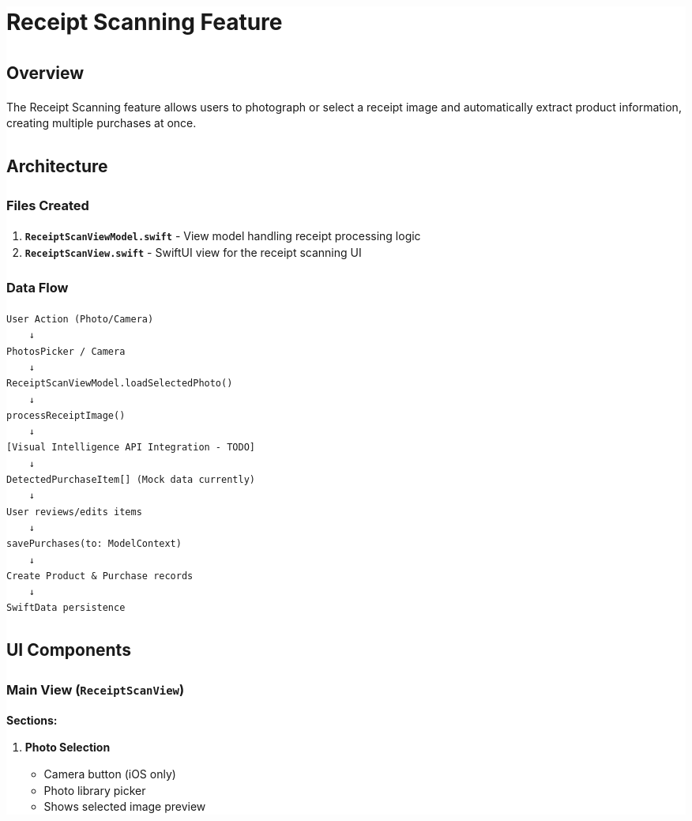 # Receipt Scanning Feature

## Overview

The Receipt Scanning feature allows users to photograph or select a receipt image and automatically extract product information, creating multiple purchases at once.

## Architecture

### Files Created

1. **`ReceiptScanViewModel.swift`** - View model handling receipt processing logic
2. **`ReceiptScanView.swift`** - SwiftUI view for the receipt scanning UI

### Data Flow

```
User Action (Photo/Camera)
    ↓
PhotosPicker / Camera
    ↓
ReceiptScanViewModel.loadSelectedPhoto()
    ↓
processReceiptImage()
    ↓
[Visual Intelligence API Integration - TODO]
    ↓
DetectedPurchaseItem[] (Mock data currently)
    ↓
User reviews/edits items
    ↓
savePurchases(to: ModelContext)
    ↓
Create Product & Purchase records
    ↓
SwiftData persistence
```

## UI Components

### Main View (`ReceiptScanView`)

**Sections:**

1. **Photo Selection**

   - Camera button (iOS only)
   - Photo library picker
   - Shows selected image preview

